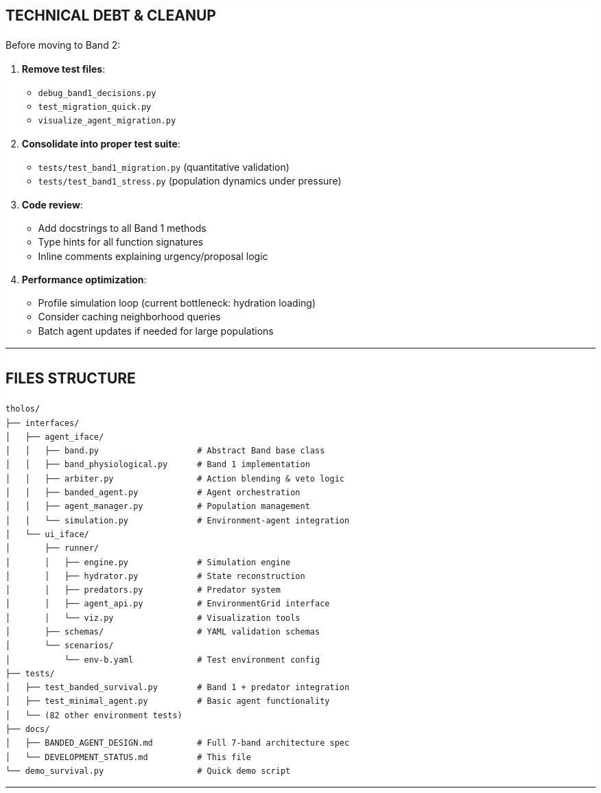 
## TECHNICAL DEBT & CLEANUP

Before moving to Band 2:

1. **Remove test files**: 
   - `debug_band1_decisions.py`
   - `test_migration_quick.py` 
   - `visualize_agent_migration.py`
   
2. **Consolidate into proper test suite**:
   - `tests/test_band1_migration.py` (quantitative validation)
   - `tests/test_band1_stress.py` (population dynamics under pressure)

3. **Code review**:
   - Add docstrings to all Band 1 methods
   - Type hints for all function signatures
   - Inline comments explaining urgency/proposal logic

4. **Performance optimization**:
   - Profile simulation loop (current bottleneck: hydration loading)
   - Consider caching neighborhood queries
   - Batch agent updates if needed for large populations

---

## FILES STRUCTURE

```
tholos/
├── interfaces/
│   ├── agent_iface/
│   │   ├── band.py                    # Abstract Band base class
│   │   ├── band_physiological.py      # Band 1 implementation
│   │   ├── arbiter.py                 # Action blending & veto logic
│   │   ├── banded_agent.py            # Agent orchestration
│   │   ├── agent_manager.py           # Population management
│   │   └── simulation.py              # Environment-agent integration
│   └── ui_iface/
│       ├── runner/
│       │   ├── engine.py              # Simulation engine
│       │   ├── hydrator.py            # State reconstruction
│       │   ├── predators.py           # Predator system
│       │   ├── agent_api.py           # EnvironmentGrid interface
│       │   └── viz.py                 # Visualization tools
│       ├── schemas/                   # YAML validation schemas
│       └── scenarios/
│           └── env-b.yaml             # Test environment config
├── tests/
│   ├── test_banded_survival.py        # Band 1 + predator integration
│   ├── test_minimal_agent.py          # Basic agent functionality
│   └── (82 other environment tests)
├── docs/
│   ├── BANDED_AGENT_DESIGN.md         # Full 7-band architecture spec
│   └── DEVELOPMENT_STATUS.md          # This file
└── demo_survival.py                   # Quick demo script
```

---